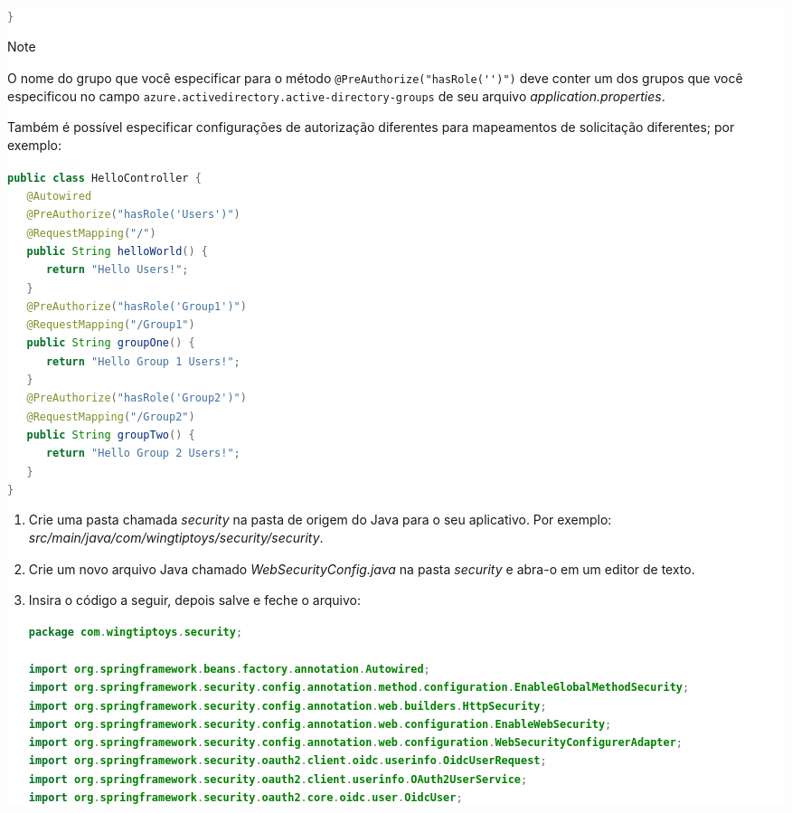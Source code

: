    ```java
   }
   ```
   > [!NOTE]
   > 
   > O nome do grupo que você especificar para o método `@PreAuthorize("hasRole('')")` deve conter um dos grupos que você especificou no campo `azure.activedirectory.active-directory-groups` de seu arquivo *application.properties*.
   > 
   > Também é possível especificar configurações de autorização diferentes para mapeamentos de solicitação diferentes; por exemplo:
   >
   > ``` java
   > public class HelloController {
   >    @Autowired
   >    @PreAuthorize("hasRole('Users')")
   >    @RequestMapping("/")
   >    public String helloWorld() {
   >       return "Hello Users!";
   >    }
   >    @PreAuthorize("hasRole('Group1')")
   >    @RequestMapping("/Group1")
   >    public String groupOne() {
   >       return "Hello Group 1 Users!";
   >    }
   >    @PreAuthorize("hasRole('Group2')")
   >    @RequestMapping("/Group2")
   >    public String groupTwo() {
   >       return "Hello Group 2 Users!";
   >    }
   > }
   > ```
   >    

1. Crie uma pasta chamada *security* na pasta de origem do Java para o seu aplicativo. Por exemplo: *src/main/java/com/wingtiptoys/security/security*.

1. Crie um novo arquivo Java chamado *WebSecurityConfig.java* na pasta *security* e abra-o em um editor de texto.

1. Insira o código a seguir, depois salve e feche o arquivo:

    ```java
    package com.wingtiptoys.security;

    import org.springframework.beans.factory.annotation.Autowired;
    import org.springframework.security.config.annotation.method.configuration.EnableGlobalMethodSecurity;
    import org.springframework.security.config.annotation.web.builders.HttpSecurity;
    import org.springframework.security.config.annotation.web.configuration.EnableWebSecurity;
    import org.springframework.security.config.annotation.web.configuration.WebSecurityConfigurerAdapter;
    import org.springframework.security.oauth2.client.oidc.userinfo.OidcUserRequest;
    import org.springframework.security.oauth2.client.userinfo.OAuth2UserService;
    import org.springframework.security.oauth2.core.oidc.user.OidcUser;


[Azure Active Directory Documentation]: /azure/active-directory/
[AAD app manifest]: /azure/active-directory/develop/active-directory-application-manifest
[Get started with Azure AD]: /azure/active-directory/get-started-azure-ad
[Azure for Java Developers]: /azure/java/
[free Azure account]: https://azure.microsoft.com/pricing/free-trial/
[Working with Azure DevOps and Java]: /azure/devops/
[MSDN subscriber benefits]: https://azure.microsoft.com/pricing/member-offers/msdn-benefits-details/
[Spring Boot]: http://projects.spring.io/spring-boot/
[Spring Initializr]: https://start.spring.io/
[Spring Framework]: https://spring.io/
[AAD Spring Boot Sample]: https://github.com/Microsoft/azure-spring-boot/tree/master/azure-spring-boot-samples/azure-active-directory-spring-boot-backend-sample
[create-spring-app-01]: media/configure-spring-boot-starter-java-app-with-azure-active-directory/create-spring-app-01.png
[create-spring-app-02]: media/configure-spring-boot-starter-java-app-with-azure-active-directory/create-spring-app-02.png
[create-spring-app-03]: media/configure-spring-boot-starter-java-app-with-azure-active-directory/create-spring-app-03.png
[create-directory-01]: media/configure-spring-boot-starter-java-app-with-azure-active-directory/create-directory-01.png
[create-directory-02]: media/configure-spring-boot-starter-java-app-with-azure-active-directory/create-directory-02.png
[create-directory-03]: media/configure-spring-boot-starter-java-app-with-azure-active-directory/create-directory-03.png
[create-directory-04]: media/configure-spring-boot-starter-java-app-with-azure-active-directory/create-directory-04.png
[create-directory-05]: media/configure-spring-boot-starter-java-app-with-azure-active-directory/create-directory-05.png
[create-app-registration-01]: media/configure-spring-boot-starter-java-app-with-azure-active-directory/create-app-registration-01.png
[create-app-registration-02]: media/configure-spring-boot-starter-java-app-with-azure-active-directory/create-app-registration-02.png
[create-app-registration-03]: media/configure-spring-boot-starter-java-app-with-azure-active-directory/create-app-registration-03.png
[create-app-registration-03.5]: media/configure-spring-boot-starter-java-app-with-azure-active-directory/create-app-registration-03.5.png
[create-app-registration-04]: media/configure-spring-boot-starter-java-app-with-azure-active-directory/create-app-registration-04.png
[create-app-registration-04.5]: media/configure-spring-boot-starter-java-app-with-azure-active-directory/create-app-registration-04.5.png
[create-app-registration-05]: media/configure-spring-boot-starter-java-app-with-azure-active-directory/create-app-registration-05.png
[create-app-registration-06]: media/configure-spring-boot-starter-java-app-with-azure-active-directory/create-app-registration-06.png
[create-app-registration-07]: media/configure-spring-boot-starter-java-app-with-azure-active-directory/create-app-registration-07.png
[create-app-registration-08]: media/configure-spring-boot-starter-java-app-with-azure-active-directory/create-app-registration-08.png
[create-app-registration-09]: media/configure-spring-boot-starter-java-app-with-azure-active-directory/create-app-registration-09.png
[create-app-registration-10]: media/configure-spring-boot-starter-java-app-with-azure-active-directory/create-app-registration-10.png
[create-app-registration-11]: media/configure-spring-boot-starter-java-app-with-azure-active-directory/create-app-registration-11.png
[create-user-01]: media/configure-spring-boot-starter-java-app-with-azure-active-directory/create-user-01.png
[create-user-02]: media/configure-spring-boot-starter-java-app-with-azure-active-directory/create-user-02.png
[create-user-03]: media/configure-spring-boot-starter-java-app-with-azure-active-directory/create-user-03.png
[create-user-04]: media/configure-spring-boot-starter-java-app-with-azure-active-directory/create-user-04.png
[application-login]: media/configure-spring-boot-starter-java-app-with-azure-active-directory/application-login.png
[build-application]: media/configure-spring-boot-starter-java-app-with-azure-active-directory/build-application.png
[hello-world]: media/configure-spring-boot-starter-java-app-with-azure-active-directory/hello-world.png
[update-password]: media/configure-spring-boot-starter-java-app-with-azure-active-directory/update-password.png
